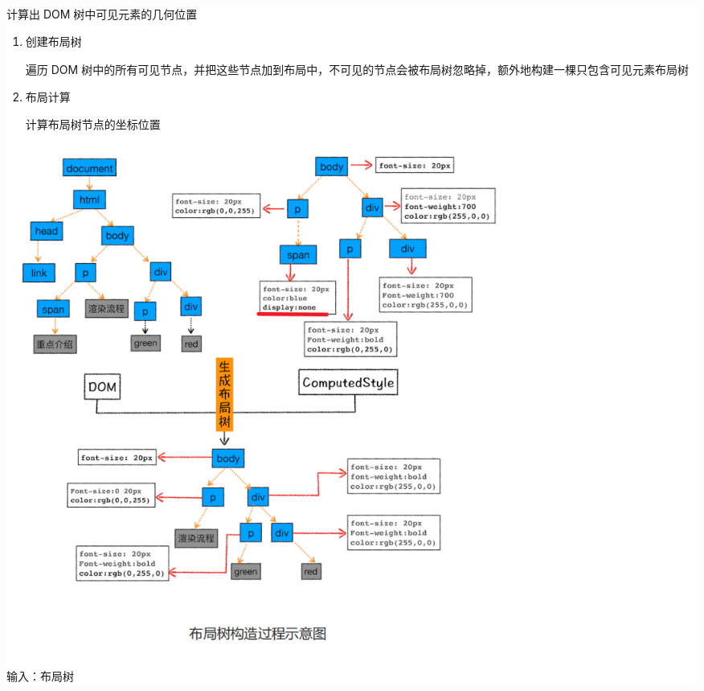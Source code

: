 计算出 DOM 树中可见元素的几何位置

1. 创建布局树

   遍历 DOM 树中的所有可见节点，并把这些节点加到布局中，不可见的节点会被布局树忽略掉，额外地构建一棵只包含可见元素布局树

2. 布局计算

   计算布局树节点的坐标位置

<img src="../../assets/image-20230129162301981.png" alt="image-20230129162301981" style="zoom:80%;" />

输入：布局树
